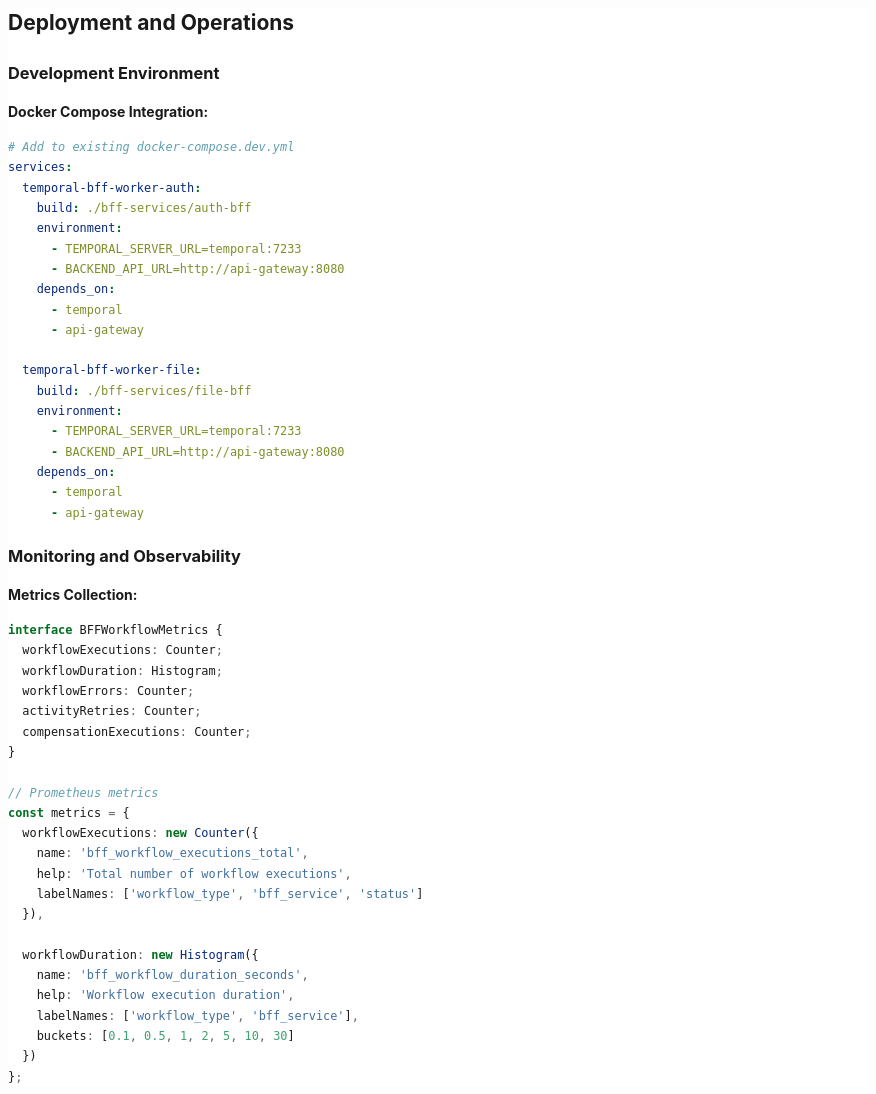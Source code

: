 ## Deployment and Operations

### Development Environment

**Docker Compose Integration:**
```yaml
# Add to existing docker-compose.dev.yml
services:
  temporal-bff-worker-auth:
    build: ./bff-services/auth-bff
    environment:
      - TEMPORAL_SERVER_URL=temporal:7233
      - BACKEND_API_URL=http://api-gateway:8080
    depends_on:
      - temporal
      - api-gateway

  temporal-bff-worker-file:
    build: ./bff-services/file-bff
    environment:
      - TEMPORAL_SERVER_URL=temporal:7233
      - BACKEND_API_URL=http://api-gateway:8080
    depends_on:
      - temporal
      - api-gateway
```

### Monitoring and Observability

**Metrics Collection:**
```typescript
interface BFFWorkflowMetrics {
  workflowExecutions: Counter;
  workflowDuration: Histogram;
  workflowErrors: Counter;
  activityRetries: Counter;
  compensationExecutions: Counter;
}

// Prometheus metrics
const metrics = {
  workflowExecutions: new Counter({
    name: 'bff_workflow_executions_total',
    help: 'Total number of workflow executions',
    labelNames: ['workflow_type', 'bff_service', 'status']
  }),
  
  workflowDuration: new Histogram({
    name: 'bff_workflow_duration_seconds',
    help: 'Workflow execution duration',
    labelNames: ['workflow_type', 'bff_service'],
    buckets: [0.1, 0.5, 1, 2, 5, 10, 30]
  })
};
```
